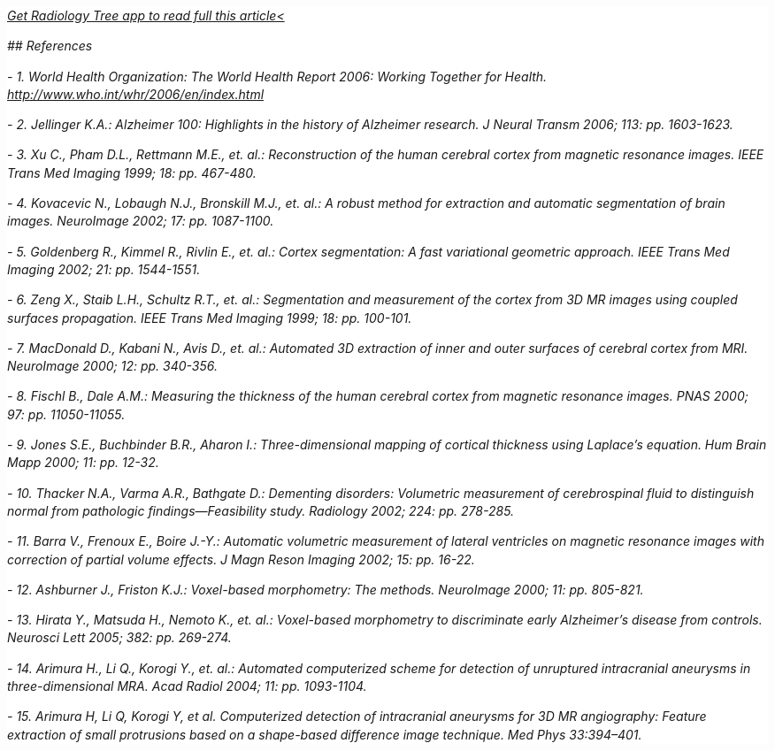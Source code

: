 _[Get Radiology Tree app to read full this article<](https://clinicalpub.com/app)_

_## References_

_- 1\. World Health Organization: The World Health Report 2006: Working Together for Health. http://www.who.int/whr/2006/en/index.html_

_- 2\. Jellinger K.A.: Alzheimer 100: Highlights in the history of Alzheimer research. J Neural Transm 2006; 113: pp. 1603-1623._


_- 3\. Xu C., Pham D.L., Rettmann M.E., et. al.: Reconstruction of the human cerebral cortex from magnetic resonance images. IEEE Trans Med Imaging 1999; 18: pp. 467-480._


_- 4\. Kovacevic N., Lobaugh N.J., Bronskill M.J., et. al.: A robust method for extraction and automatic segmentation of brain images. NeuroImage 2002; 17: pp. 1087-1100._


_- 5\. Goldenberg R., Kimmel R., Rivlin E., et. al.: Cortex segmentation: A fast variational geometric approach. IEEE Trans Med Imaging 2002; 21: pp. 1544-1551._


_- 6\. Zeng X., Staib L.H., Schultz R.T., et. al.: Segmentation and measurement of the cortex from 3D MR images using coupled surfaces propagation. IEEE Trans Med Imaging 1999; 18: pp. 100-101._


_- 7\. MacDonald D., Kabani N., Avis D., et. al.: Automated 3D extraction of inner and outer surfaces of cerebral cortex from MRI. NeuroImage 2000; 12: pp. 340-356._


_- 8\. Fischl B., Dale A.M.: Measuring the thickness of the human cerebral cortex from magnetic resonance images. PNAS 2000; 97: pp. 11050-11055._


_- 9\. Jones S.E., Buchbinder B.R., Aharon I.: Three-dimensional mapping of cortical thickness using Laplace’s equation. Hum Brain Mapp 2000; 11: pp. 12-32._


_- 10\. Thacker N.A., Varma A.R., Bathgate D.: Dementing disorders: Volumetric measurement of cerebrospinal fluid to distinguish normal from pathologic findings—Feasibility study. Radiology 2002; 224: pp. 278-285._


_- 11\. Barra V., Frenoux E., Boire J.-Y.: Automatic volumetric measurement of lateral ventricles on magnetic resonance images with correction of partial volume effects. J Magn Reson Imaging 2002; 15: pp. 16-22._


_- 12\. Ashburner J., Friston K.J.: Voxel-based morphometry: The methods. NeuroImage 2000; 11: pp. 805-821._


_- 13\. Hirata Y., Matsuda H., Nemoto K., et. al.: Voxel-based morphometry to discriminate early Alzheimer’s disease from controls. Neurosci Lett 2005; 382: pp. 269-274._


_- 14\. Arimura H., Li Q., Korogi Y., et. al.: Automated computerized scheme for detection of unruptured intracranial aneurysms in three-dimensional MRA. Acad Radiol 2004; 11: pp. 1093-1104._


_- 15\.  Arimura H, Li Q, Korogi Y, et al. Computerized detection of intracranial aneurysms for 3D MR angiography: Feature extraction of small protrusions based on a shape-based difference image technique. Med Phys 33:394–401._
